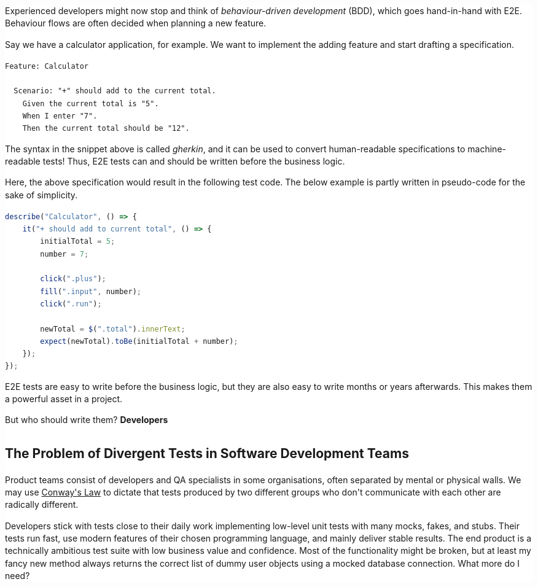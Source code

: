 Experienced developers might now stop and think of _behaviour-driven development_ (BDD), which goes hand-in-hand with E2E. Behaviour flows are often decided when planning a new feature.

Say we have a calculator application, for example. We want to implement the adding feature and start drafting a specification.

```gherkin
Feature: Calculator

  Scenario: "+" should add to the current total.
    Given the current total is "5".
    When I enter "7".
    Then the current total should be "12".
```

The syntax in the snippet above is called _gherkin_, and it can be used to convert human-readable specifications to machine-readable tests! Thus, E2E tests can and should be written before the business logic.

Here, the above specification would result in the following test code. The below example is partly written in pseudo-code for the sake of simplicity.

```javascript
describe("Calculator", () => {
	it("+ should add to current total", () => {
		initialTotal = 5;
		number = 7;

		click(".plus");
		fill(".input", number);
		click(".run");

		newTotal = $(".total").innerText;
		expect(newTotal).toBe(initialTotal + number);
	});
});
```

E2E tests are easy to write before the business logic, but they are also easy to write months or years afterwards. This makes them a powerful asset in a project.

But who should write them? **Developers**

## The Problem of Divergent Tests in Software Development Teams

Product teams consist of developers and QA specialists in some organisations, often separated by mental or physical walls. We may use [Conway's Law][conway] to dictate that tests produced by two different groups who don't communicate with each other are radically different.

Developers stick with tests close to their daily work implementing low-level unit tests with many mocks, fakes, and stubs. Their tests run fast, use modern features of their chosen programming language, and mainly deliver stable results. The end product is a technically ambitious test suite with low business value and confidence. Most of the functionality might be broken, but at least my fancy new method always returns the correct list of dummy user objects using a mocked database connection. What more do I need?


[conway]: https://en.wikipedia.org/wiki/Conway%27s_law
[playwright]: https://playwright.dev/
[languages]: https://playwright.dev/docs/languages
[faker]: https://github.com/marak/Faker.js/
[kickstarter]: https://github.com/nikoheikkila/playwright-kickstarter